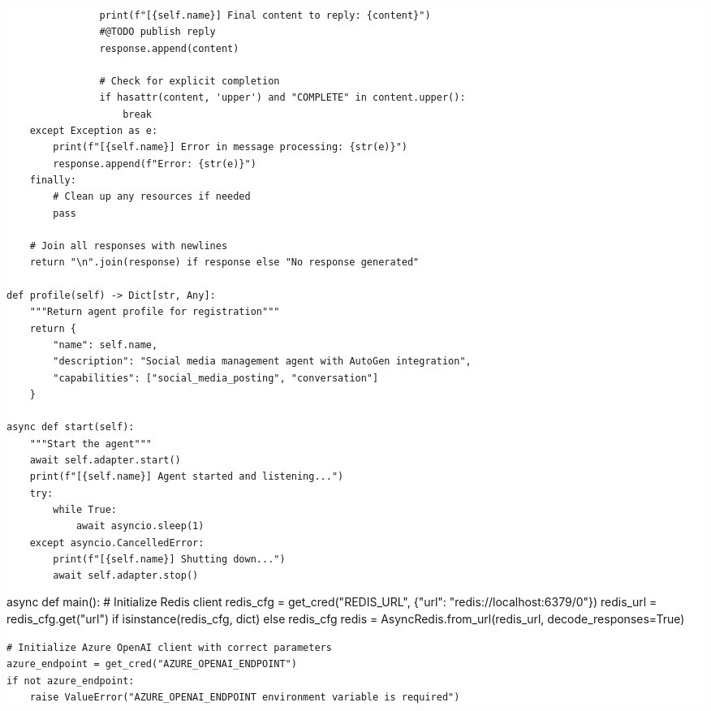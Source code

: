                     print(f"[{self.name}] Final content to reply: {content}")
                    #@TODO publish reply
                    response.append(content)
                    
                    # Check for explicit completion
                    if hasattr(content, 'upper') and "COMPLETE" in content.upper():
                        break
        except Exception as e:
            print(f"[{self.name}] Error in message processing: {str(e)}")
            response.append(f"Error: {str(e)}")
        finally:
            # Clean up any resources if needed
            pass
        
        # Join all responses with newlines
        return "\n".join(response) if response else "No response generated"

    def profile(self) -> Dict[str, Any]:
        """Return agent profile for registration"""
        return {
            "name": self.name,
            "description": "Social media management agent with AutoGen integration",
            "capabilities": ["social_media_posting", "conversation"]
        }

    async def start(self):
        """Start the agent"""
        await self.adapter.start()
        print(f"[{self.name}] Agent started and listening...")
        try:
            while True:
                await asyncio.sleep(1)
        except asyncio.CancelledError:
            print(f"[{self.name}] Shutting down...")
            await self.adapter.stop()

async def main():
    # Initialize Redis client
    redis_cfg = get_cred("REDIS_URL", {"url": "redis://localhost:6379/0"})
    redis_url = redis_cfg.get("url") if isinstance(redis_cfg, dict) else redis_cfg
    redis = AsyncRedis.from_url(redis_url, decode_responses=True)
    
    # Initialize Azure OpenAI client with correct parameters
    azure_endpoint = get_cred("AZURE_OPENAI_ENDPOINT")
    if not azure_endpoint:
        raise ValueError("AZURE_OPENAI_ENDPOINT environment variable is required")
    